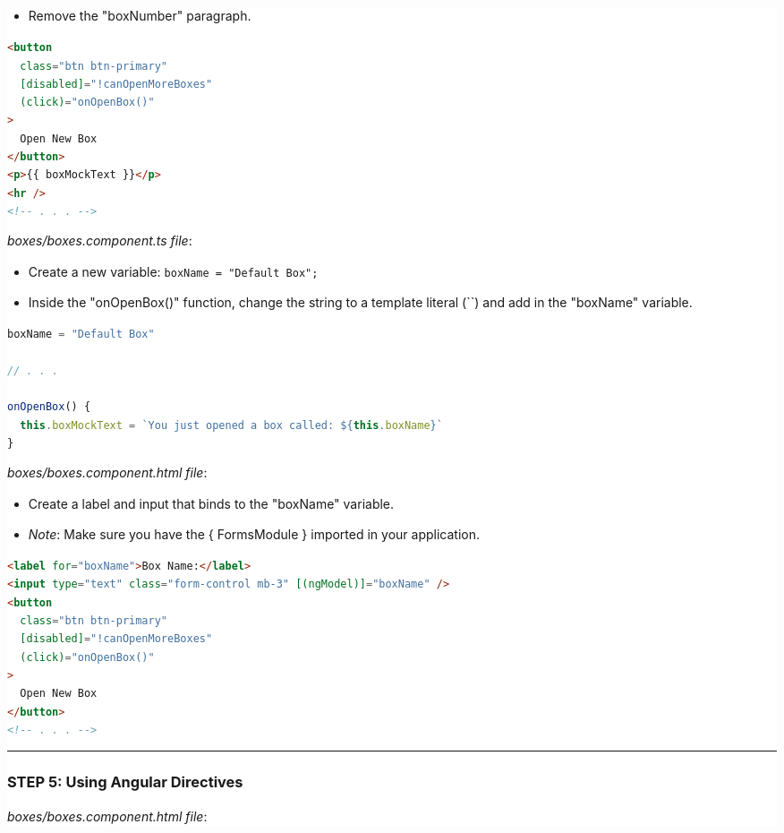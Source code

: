 - Remove the "boxNumber" paragraph.

```html
<button
  class="btn btn-primary"
  [disabled]="!canOpenMoreBoxes"
  (click)="onOpenBox()"
>
  Open New Box
</button>
<p>{{ boxMockText }}</p>
<hr />
<!-- . . . -->
```

_boxes/boxes.component.ts file_:

- Create a new variable: `boxName = "Default Box";`

- Inside the "onOpenBox()" function, change the string to a template literal (``) and add in the "boxName" variable.

```typescript
boxName = "Default Box"

// . . .

onOpenBox() {
  this.boxMockText = `You just opened a box called: ${this.boxName}`
}
```

_boxes/boxes.component.html file_:

- Create a label and input that binds to the "boxName" variable.

- _Note_: Make sure you have the { FormsModule } imported in your application.

```html
<label for="boxName">Box Name:</label>
<input type="text" class="form-control mb-3" [(ngModel)]="boxName" />
<button
  class="btn btn-primary"
  [disabled]="!canOpenMoreBoxes"
  (click)="onOpenBox()"
>
  Open New Box
</button>
<!-- . . . -->
```

---

### STEP 5: Using Angular Directives

_boxes/boxes.component.html file_:
